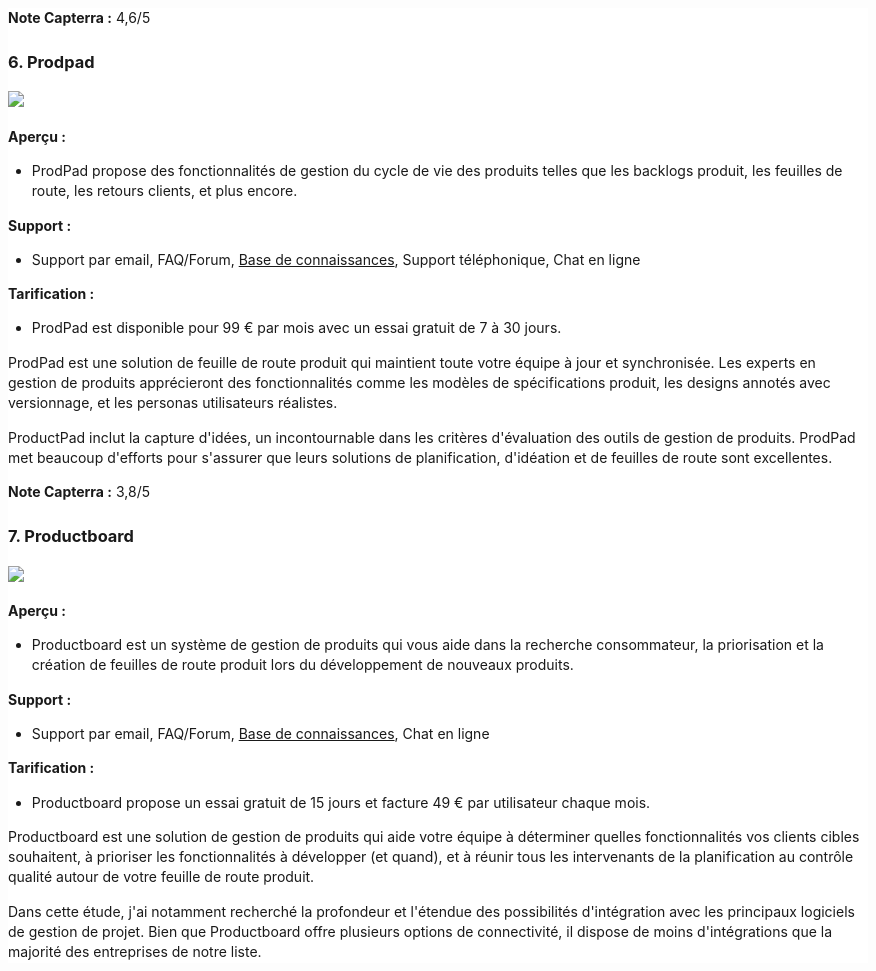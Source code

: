 **Note Capterra :** 4,6/5

### 6. Prodpad

![](https://cdn.docsie.io/workspace_WxPJSQ5gsES8Bzjxy/doc_ydgtE07E6Rp4AMmKv/file_tJc9tpEVjJkX1Dnqe/boo_MNiBMszeecwIAY9Z9/38f23447-6d2b-2248-3b1f-bc6196a5ed5dimage.png)

**Aperçu :** 

* ProdPad propose des fonctionnalités de gestion du cycle de vie des produits telles que les backlogs produit, les feuilles de route, les retours clients, et plus encore.

**Support :** 

* Support par email, FAQ/Forum, [Base de connaissances](https://www.prodpad.com/resources/guides/), Support téléphonique, Chat en ligne

**Tarification :** 

* ProdPad est disponible pour 99 € par mois avec un essai gratuit de 7 à 30 jours.

ProdPad est une solution de feuille de route produit qui maintient toute votre équipe à jour et synchronisée. Les experts en gestion de produits apprécieront des fonctionnalités comme les modèles de spécifications produit, les designs annotés avec versionnage, et les personas utilisateurs réalistes.

ProductPad inclut la capture d'idées, un incontournable dans les critères d'évaluation des outils de gestion de produits. ProdPad met beaucoup d'efforts pour s'assurer que leurs solutions de planification, d'idéation et de feuilles de route sont excellentes.

**Note Capterra :** 3,8/5

### 7. Productboard

![](https://cdn.docsie.io/workspace_WxPJSQ5gsES8Bzjxy/doc_ydgtE07E6Rp4AMmKv/file_vmUktnidPAUGYqJl7/boo_MNiBMszeecwIAY9Z9/843532c2-096c-2cfb-7ed9-a7143b1c6bd8image.png)

**Aperçu :**  

* Productboard est un système de gestion de produits qui vous aide dans la recherche consommateur, la priorisation et la création de feuilles de route produit lors du développement de nouveaux produits.

**Support :**

* Support par email, FAQ/Forum, [Base de connaissances](https://support.productboard.com/hc/en-us), Chat en ligne

**Tarification :** 

* Productboard propose un essai gratuit de 15 jours et facture 49 € par utilisateur chaque mois.

Productboard est une solution de gestion de produits qui aide votre équipe à déterminer quelles fonctionnalités vos clients cibles souhaitent, à prioriser les fonctionnalités à développer (et quand), et à réunir tous les intervenants de la planification au contrôle qualité autour de votre feuille de route produit.

Dans cette étude, j'ai notamment recherché la profondeur et l'étendue des possibilités d'intégration avec les principaux logiciels de gestion de projet. Bien que Productboard offre plusieurs options de connectivité, il dispose de moins d'intégrations que la majorité des entreprises de notre liste.

